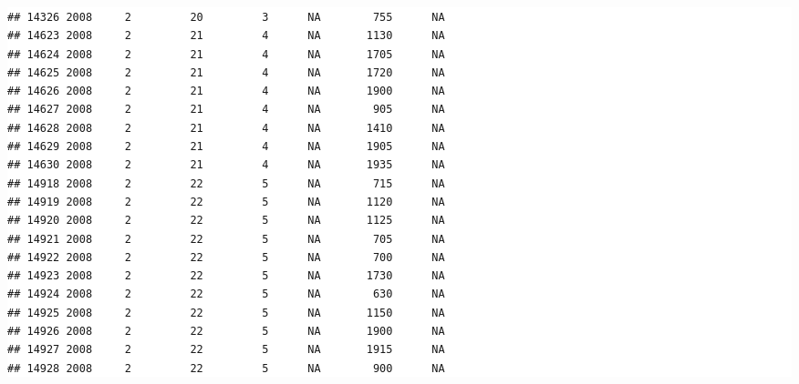     ## 14326 2008     2         20         3      NA        755      NA
    ## 14623 2008     2         21         4      NA       1130      NA
    ## 14624 2008     2         21         4      NA       1705      NA
    ## 14625 2008     2         21         4      NA       1720      NA
    ## 14626 2008     2         21         4      NA       1900      NA
    ## 14627 2008     2         21         4      NA        905      NA
    ## 14628 2008     2         21         4      NA       1410      NA
    ## 14629 2008     2         21         4      NA       1905      NA
    ## 14630 2008     2         21         4      NA       1935      NA
    ## 14918 2008     2         22         5      NA        715      NA
    ## 14919 2008     2         22         5      NA       1120      NA
    ## 14920 2008     2         22         5      NA       1125      NA
    ## 14921 2008     2         22         5      NA        705      NA
    ## 14922 2008     2         22         5      NA        700      NA
    ## 14923 2008     2         22         5      NA       1730      NA
    ## 14924 2008     2         22         5      NA        630      NA
    ## 14925 2008     2         22         5      NA       1150      NA
    ## 14926 2008     2         22         5      NA       1900      NA
    ## 14927 2008     2         22         5      NA       1915      NA
    ## 14928 2008     2         22         5      NA        900      NA